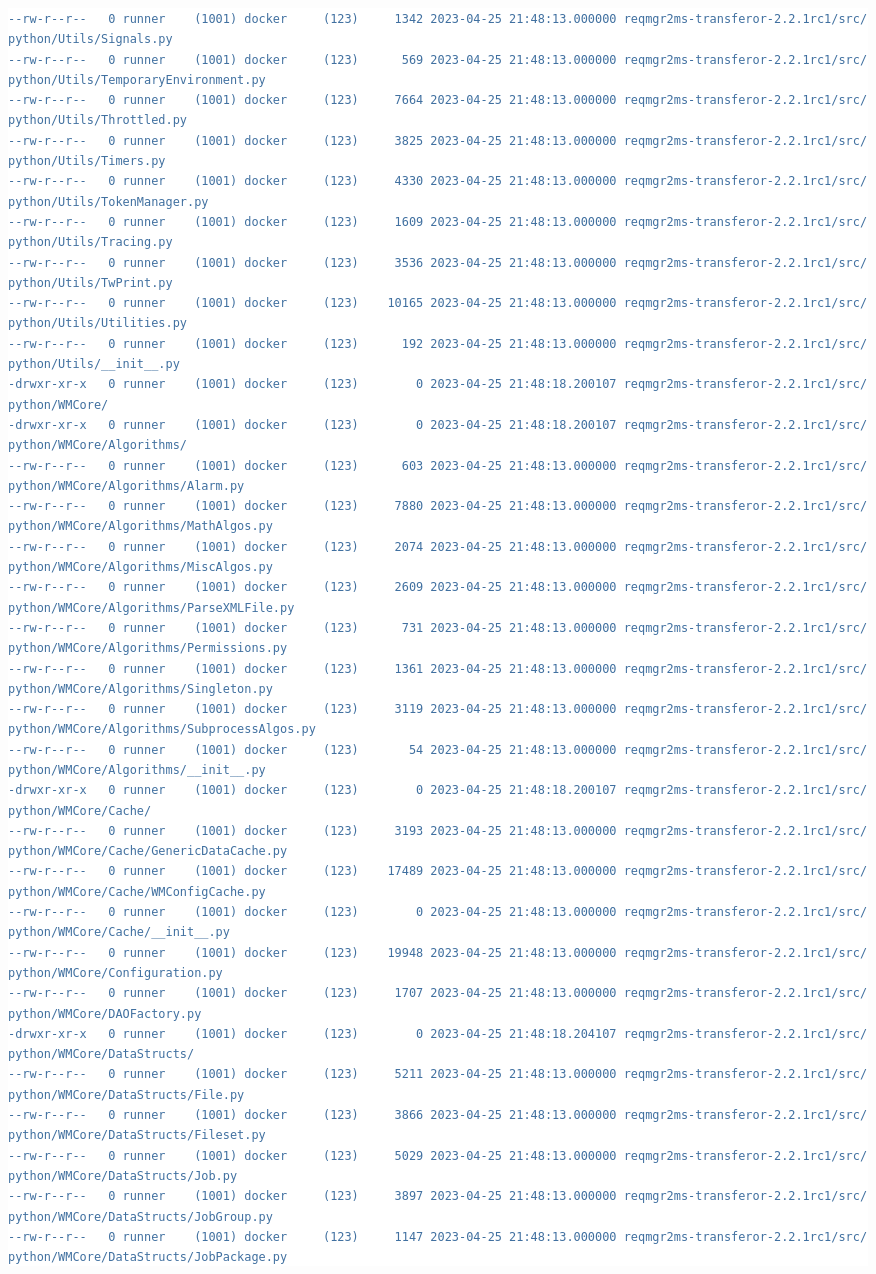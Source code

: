```diff
--rw-r--r--   0 runner    (1001) docker     (123)     1342 2023-04-25 21:48:13.000000 reqmgr2ms-transferor-2.2.1rc1/src/python/Utils/Signals.py
--rw-r--r--   0 runner    (1001) docker     (123)      569 2023-04-25 21:48:13.000000 reqmgr2ms-transferor-2.2.1rc1/src/python/Utils/TemporaryEnvironment.py
--rw-r--r--   0 runner    (1001) docker     (123)     7664 2023-04-25 21:48:13.000000 reqmgr2ms-transferor-2.2.1rc1/src/python/Utils/Throttled.py
--rw-r--r--   0 runner    (1001) docker     (123)     3825 2023-04-25 21:48:13.000000 reqmgr2ms-transferor-2.2.1rc1/src/python/Utils/Timers.py
--rw-r--r--   0 runner    (1001) docker     (123)     4330 2023-04-25 21:48:13.000000 reqmgr2ms-transferor-2.2.1rc1/src/python/Utils/TokenManager.py
--rw-r--r--   0 runner    (1001) docker     (123)     1609 2023-04-25 21:48:13.000000 reqmgr2ms-transferor-2.2.1rc1/src/python/Utils/Tracing.py
--rw-r--r--   0 runner    (1001) docker     (123)     3536 2023-04-25 21:48:13.000000 reqmgr2ms-transferor-2.2.1rc1/src/python/Utils/TwPrint.py
--rw-r--r--   0 runner    (1001) docker     (123)    10165 2023-04-25 21:48:13.000000 reqmgr2ms-transferor-2.2.1rc1/src/python/Utils/Utilities.py
--rw-r--r--   0 runner    (1001) docker     (123)      192 2023-04-25 21:48:13.000000 reqmgr2ms-transferor-2.2.1rc1/src/python/Utils/__init__.py
-drwxr-xr-x   0 runner    (1001) docker     (123)        0 2023-04-25 21:48:18.200107 reqmgr2ms-transferor-2.2.1rc1/src/python/WMCore/
-drwxr-xr-x   0 runner    (1001) docker     (123)        0 2023-04-25 21:48:18.200107 reqmgr2ms-transferor-2.2.1rc1/src/python/WMCore/Algorithms/
--rw-r--r--   0 runner    (1001) docker     (123)      603 2023-04-25 21:48:13.000000 reqmgr2ms-transferor-2.2.1rc1/src/python/WMCore/Algorithms/Alarm.py
--rw-r--r--   0 runner    (1001) docker     (123)     7880 2023-04-25 21:48:13.000000 reqmgr2ms-transferor-2.2.1rc1/src/python/WMCore/Algorithms/MathAlgos.py
--rw-r--r--   0 runner    (1001) docker     (123)     2074 2023-04-25 21:48:13.000000 reqmgr2ms-transferor-2.2.1rc1/src/python/WMCore/Algorithms/MiscAlgos.py
--rw-r--r--   0 runner    (1001) docker     (123)     2609 2023-04-25 21:48:13.000000 reqmgr2ms-transferor-2.2.1rc1/src/python/WMCore/Algorithms/ParseXMLFile.py
--rw-r--r--   0 runner    (1001) docker     (123)      731 2023-04-25 21:48:13.000000 reqmgr2ms-transferor-2.2.1rc1/src/python/WMCore/Algorithms/Permissions.py
--rw-r--r--   0 runner    (1001) docker     (123)     1361 2023-04-25 21:48:13.000000 reqmgr2ms-transferor-2.2.1rc1/src/python/WMCore/Algorithms/Singleton.py
--rw-r--r--   0 runner    (1001) docker     (123)     3119 2023-04-25 21:48:13.000000 reqmgr2ms-transferor-2.2.1rc1/src/python/WMCore/Algorithms/SubprocessAlgos.py
--rw-r--r--   0 runner    (1001) docker     (123)       54 2023-04-25 21:48:13.000000 reqmgr2ms-transferor-2.2.1rc1/src/python/WMCore/Algorithms/__init__.py
-drwxr-xr-x   0 runner    (1001) docker     (123)        0 2023-04-25 21:48:18.200107 reqmgr2ms-transferor-2.2.1rc1/src/python/WMCore/Cache/
--rw-r--r--   0 runner    (1001) docker     (123)     3193 2023-04-25 21:48:13.000000 reqmgr2ms-transferor-2.2.1rc1/src/python/WMCore/Cache/GenericDataCache.py
--rw-r--r--   0 runner    (1001) docker     (123)    17489 2023-04-25 21:48:13.000000 reqmgr2ms-transferor-2.2.1rc1/src/python/WMCore/Cache/WMConfigCache.py
--rw-r--r--   0 runner    (1001) docker     (123)        0 2023-04-25 21:48:13.000000 reqmgr2ms-transferor-2.2.1rc1/src/python/WMCore/Cache/__init__.py
--rw-r--r--   0 runner    (1001) docker     (123)    19948 2023-04-25 21:48:13.000000 reqmgr2ms-transferor-2.2.1rc1/src/python/WMCore/Configuration.py
--rw-r--r--   0 runner    (1001) docker     (123)     1707 2023-04-25 21:48:13.000000 reqmgr2ms-transferor-2.2.1rc1/src/python/WMCore/DAOFactory.py
-drwxr-xr-x   0 runner    (1001) docker     (123)        0 2023-04-25 21:48:18.204107 reqmgr2ms-transferor-2.2.1rc1/src/python/WMCore/DataStructs/
--rw-r--r--   0 runner    (1001) docker     (123)     5211 2023-04-25 21:48:13.000000 reqmgr2ms-transferor-2.2.1rc1/src/python/WMCore/DataStructs/File.py
--rw-r--r--   0 runner    (1001) docker     (123)     3866 2023-04-25 21:48:13.000000 reqmgr2ms-transferor-2.2.1rc1/src/python/WMCore/DataStructs/Fileset.py
--rw-r--r--   0 runner    (1001) docker     (123)     5029 2023-04-25 21:48:13.000000 reqmgr2ms-transferor-2.2.1rc1/src/python/WMCore/DataStructs/Job.py
--rw-r--r--   0 runner    (1001) docker     (123)     3897 2023-04-25 21:48:13.000000 reqmgr2ms-transferor-2.2.1rc1/src/python/WMCore/DataStructs/JobGroup.py
--rw-r--r--   0 runner    (1001) docker     (123)     1147 2023-04-25 21:48:13.000000 reqmgr2ms-transferor-2.2.1rc1/src/python/WMCore/DataStructs/JobPackage.py
```
